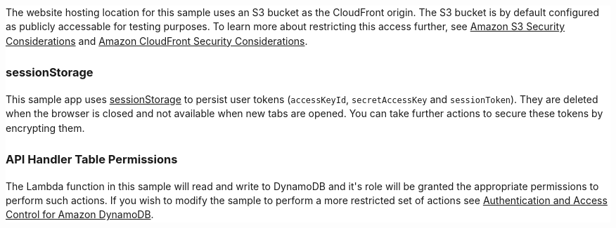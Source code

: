 The website hosting location for this sample uses an S3 bucket as the CloudFront origin. The S3 bucket is by default configured as publicly accessable for testing purposes. To learn more about restricting this access further, see [Amazon S3 Security Considerations](http://docs.aws.amazon.com/mobile-hub/latest/developerguide/s3-security.html) and [Amazon CloudFront Security Considerations](http://docs.aws.amazon.com/mobile-hub/latest/developerguide/cloudfront-security.html).

### sessionStorage

This sample app uses [sessionStorage](https://developer.mozilla.org/en-US/docs/Web/API/Window/sessionStorage) to persist user tokens (`accessKeyId`, `secretAccessKey` and `sessionToken`). They are deleted when the browser is closed and not available when new tabs are opened. You can take further actions to secure these tokens by encrypting them.

### API Handler Table Permissions

The Lambda function in this sample will read and write to DynamoDB and it's role will be granted the appropriate permissions to perform such actions. If you wish to modify the sample to perform a more restricted set of actions see [Authentication and Access Control for Amazon DynamoDB](http://docs.aws.amazon.com/amazondynamodb/latest/developerguide/authentication-and-access-control.html).
